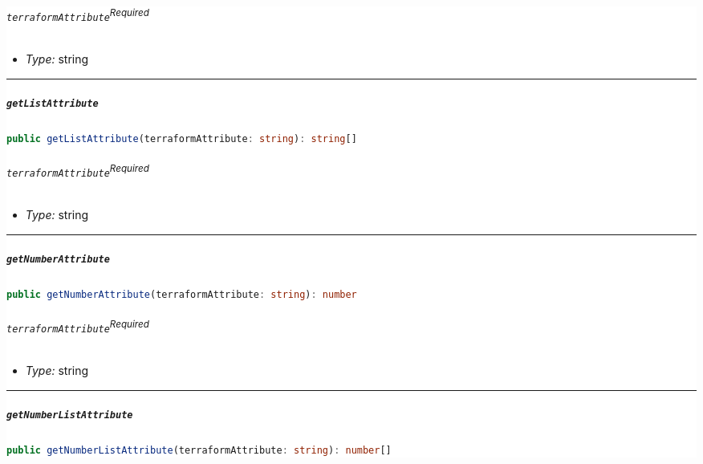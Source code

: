 ###### `terraformAttribute`<sup>Required</sup> <a name="terraformAttribute" id="rhizo-co-terraform-provider-oci.dataOciMarketplaceAcceptedAgreements.DataOciMarketplaceAcceptedAgreementsAcceptedAgreementsOutputReference.getBooleanMapAttribute.parameter.terraformAttribute"></a>

- *Type:* string

---

##### `getListAttribute` <a name="getListAttribute" id="rhizo-co-terraform-provider-oci.dataOciMarketplaceAcceptedAgreements.DataOciMarketplaceAcceptedAgreementsAcceptedAgreementsOutputReference.getListAttribute"></a>

```typescript
public getListAttribute(terraformAttribute: string): string[]
```

###### `terraformAttribute`<sup>Required</sup> <a name="terraformAttribute" id="rhizo-co-terraform-provider-oci.dataOciMarketplaceAcceptedAgreements.DataOciMarketplaceAcceptedAgreementsAcceptedAgreementsOutputReference.getListAttribute.parameter.terraformAttribute"></a>

- *Type:* string

---

##### `getNumberAttribute` <a name="getNumberAttribute" id="rhizo-co-terraform-provider-oci.dataOciMarketplaceAcceptedAgreements.DataOciMarketplaceAcceptedAgreementsAcceptedAgreementsOutputReference.getNumberAttribute"></a>

```typescript
public getNumberAttribute(terraformAttribute: string): number
```

###### `terraformAttribute`<sup>Required</sup> <a name="terraformAttribute" id="rhizo-co-terraform-provider-oci.dataOciMarketplaceAcceptedAgreements.DataOciMarketplaceAcceptedAgreementsAcceptedAgreementsOutputReference.getNumberAttribute.parameter.terraformAttribute"></a>

- *Type:* string

---

##### `getNumberListAttribute` <a name="getNumberListAttribute" id="rhizo-co-terraform-provider-oci.dataOciMarketplaceAcceptedAgreements.DataOciMarketplaceAcceptedAgreementsAcceptedAgreementsOutputReference.getNumberListAttribute"></a>

```typescript
public getNumberListAttribute(terraformAttribute: string): number[]
```
